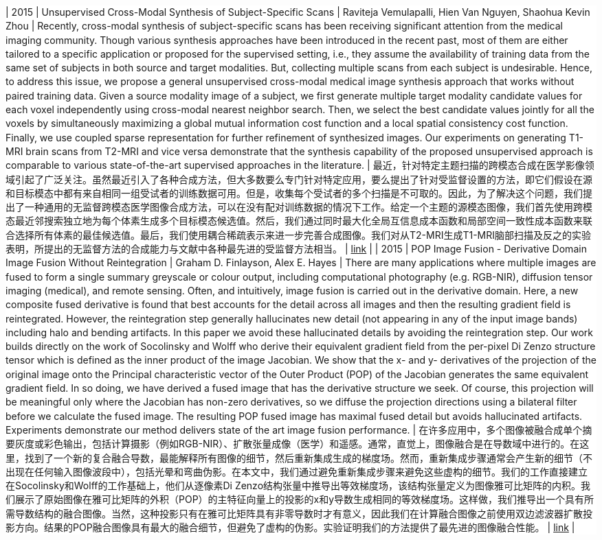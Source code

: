 | 2015 | Unsupervised Cross-Modal Synthesis of Subject-Specific Scans | Raviteja Vemulapalli, Hien Van Nguyen, Shaohua Kevin Zhou | Recently, cross-modal synthesis of subject-specific scans has been receiving significant attention from the medical imaging community. Though various synthesis approaches have been introduced in the recent past, most of them are either tailored to a specific application or proposed for the supervised setting, i.e., they assume the availability of training data from the same set of subjects in both source and target modalities. But, collecting multiple scans from each subject is undesirable. Hence, to address this issue, we propose a general unsupervised cross-modal medical image synthesis approach that works without paired training data. Given a source modality image of a subject, we first generate multiple target modality candidate values for each voxel independently using cross-modal nearest neighbor search. Then, we select the best candidate values jointly for all the voxels by simultaneously maximizing a global mutual information cost function and a local spatial consistency cost function. Finally, we use coupled sparse representation for further refinement of synthesized images. Our experiments on generating T1-MRI brain scans from T2-MRI and vice versa demonstrate that the synthesis capability of the proposed unsupervised approach is comparable to various state-of-the-art supervised approaches in the literature. | 最近，针对特定主题扫描的跨模态合成在医学影像领域引起了广泛关注。虽然最近引入了各种合成方法，但大多数要么专门针对特定应用，要么提出了针对受监督设置的方法，即它们假设在源和目标模态中都有来自相同一组受试者的训练数据可用。但是，收集每个受试者的多个扫描是不可取的。因此，为了解决这个问题，我们提出了一种通用的无监督跨模态医学图像合成方法，可以在没有配对训练数据的情况下工作。给定一个主题的源模态图像，我们首先使用跨模态最近邻搜索独立地为每个体素生成多个目标模态候选值。然后，我们通过同时最大化全局互信息成本函数和局部空间一致性成本函数来联合选择所有体素的最佳候选值。最后，我们使用耦合稀疏表示来进一步完善合成图像。我们对从T2-MRI生成T1-MRI脑部扫描及反之的实验表明，所提出的无监督方法的合成能力与文献中各种最先进的受监督方法相当。 | [link](https://openaccess.thecvf.com/content_iccv_2015/papers/Vemulapalli_Unsupervised_Cross-Modal_Synthesis_ICCV_2015_paper.pdf) |
| 2015 | POP Image Fusion - Derivative Domain Image Fusion Without Reintegration | Graham D. Finlayson, Alex E. Hayes | There are many applications where multiple images are fused to form a single summary greyscale or colour output, including computational photography (e.g. RGB-NIR), diffusion tensor imaging (medical), and remote sensing. Often, and intuitively, image fusion is carried out in the derivative domain. Here, a new composite fused derivative is found that best accounts for the detail across all images and then the resulting gradient field is reintegrated. However, the reintegration step generally hallucinates new detail (not appearing in any of the input  image bands) including halo and bending artifacts. In this paper we avoid these hallucinated details by avoiding the reintegration step.  Our work builds directly on the work of Socolinsky and Wolff who derive their equivalent gradient field from the per-pixel Di Zenzo structure tensor which is defined as the inner product of the image Jacobian. We show that the x- and y- derivatives of the projection of the original image onto the Principal characteristic vector of the Outer Product (POP) of the Jacobian generates the same equivalent gradient field. In so doing, we have derived a fused image that has the derivative structure we seek. Of course, this projection will be meaningful only where the Jacobian has non-zero derivatives, so we diffuse the projection directions using a bilateral filter before we calculate the fused image. The resulting POP fused image has maximal fused detail but avoids hallucinated artifacts. Experiments demonstrate our method delivers state of the art image fusion performance.  | 在许多应用中，多个图像被融合成单个摘要灰度或彩色输出，包括计算摄影（例如RGB-NIR）、扩散张量成像（医学）和遥感。通常，直觉上，图像融合是在导数域中进行的。在这里，找到了一个新的复合融合导数，最能解释所有图像的细节，然后重新集成生成的梯度场。然而，重新集成步骤通常会产生新的细节（不出现在任何输入图像波段中），包括光晕和弯曲伪影。在本文中，我们通过避免重新集成步骤来避免这些虚构的细节。我们的工作直接建立在Socolinsky和Wolff的工作基础上，他们从逐像素Di Zenzo结构张量中推导出等效梯度场，该结构张量定义为图像雅可比矩阵的内积。我们展示了原始图像在雅可比矩阵的外积（POP）的主特征向量上的投影的x和y导数生成相同的等效梯度场。这样做，我们推导出一个具有所需导数结构的融合图像。当然，这种投影只有在雅可比矩阵具有非零导数时才有意义，因此我们在计算融合图像之前使用双边滤波器扩散投影方向。结果的POP融合图像具有最大的融合细节，但避免了虚构的伪影。实验证明我们的方法提供了最先进的图像融合性能。 | [link](https://openaccess.thecvf.com/content_iccv_2015/papers/Finlayson_POP_Image_Fusion_ICCV_2015_paper.pdf) |
